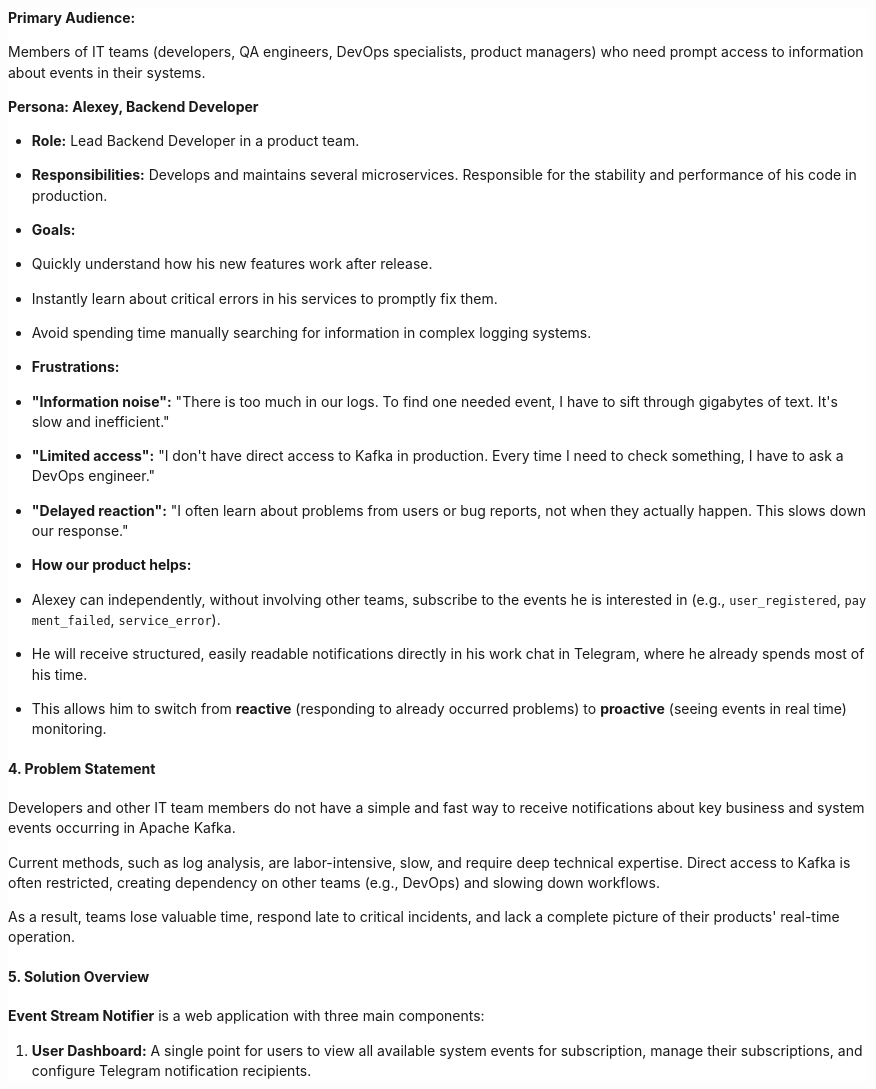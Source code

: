 **Primary Audience:**

Members of IT teams (developers, QA engineers, DevOps specialists, product managers) who need prompt access to information about events in their systems.

**Persona: Alexey, Backend Developer**

- **Role:** Lead Backend Developer in a product team.

- **Responsibilities:** Develops and maintains several microservices. Responsible for the stability and performance of his code in production.

- **Goals:**

- Quickly understand how his new features work after release.

- Instantly learn about critical errors in his services to promptly fix them.

- Avoid spending time manually searching for information in complex logging systems.

- **Frustrations:**

- **"Information noise":** "There is too much in our logs. To find one needed event, I have to sift through gigabytes of text. It's slow and inefficient."

- **"Limited access":** "I don't have direct access to Kafka in production. Every time I need to check something, I have to ask a DevOps engineer."

- **"Delayed reaction":** "I often learn about problems from users or bug reports, not when they actually happen. This slows down our response."

- **How our product helps:**

- Alexey can independently, without involving other teams, subscribe to the events he is interested in (e.g., `user_registered`, `payment_failed`, `service_error`).

- He will receive structured, easily readable notifications directly in his work chat in Telegram, where he already spends most of his time.

- This allows him to switch from **reactive** (responding to already occurred problems) to **proactive** (seeing events in real time) monitoring.

#### **4. Problem Statement**

Developers and other IT team members do not have a simple and fast way to receive notifications about key business and system events occurring in Apache Kafka.

Current methods, such as log analysis, are labor-intensive, slow, and require deep technical expertise. Direct access to Kafka is often restricted, creating dependency on other teams (e.g., DevOps) and slowing down workflows.

As a result, teams lose valuable time, respond late to critical incidents, and lack a complete picture of their products' real-time operation.

#### **5. Solution Overview**

**Event Stream Notifier** is a web application with three main components:

1. **User Dashboard:** A single point for users to view all available system events for subscription, manage their subscriptions, and configure Telegram notification recipients.
